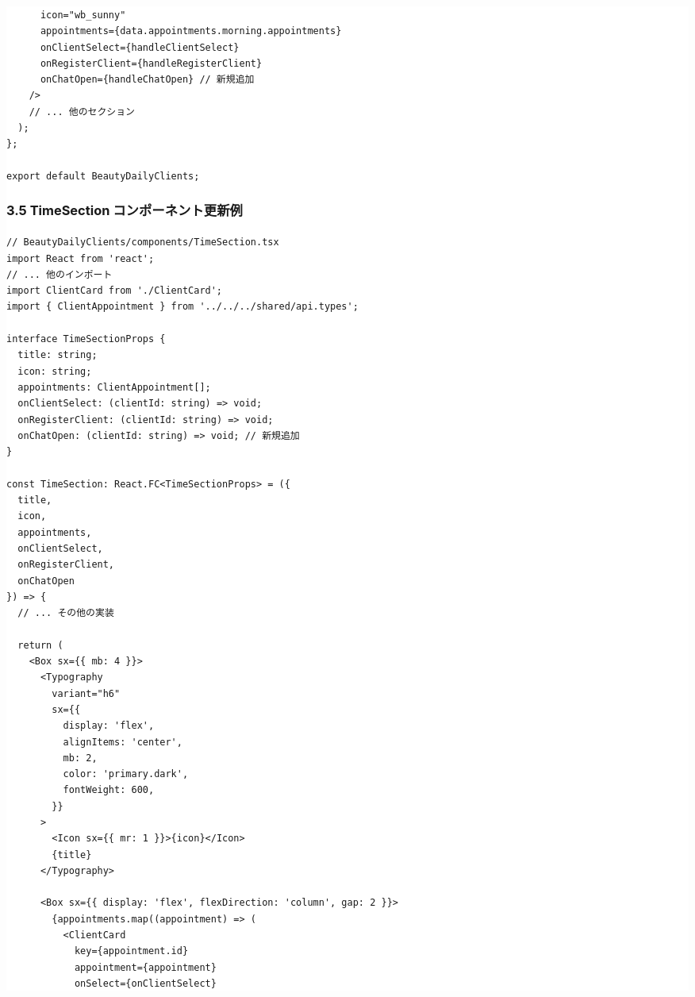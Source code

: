 ```tsx
      icon="wb_sunny"
      appointments={data.appointments.morning.appointments}
      onClientSelect={handleClientSelect}
      onRegisterClient={handleRegisterClient}
      onChatOpen={handleChatOpen} // 新規追加
    />
    // ... 他のセクション
  );
};

export default BeautyDailyClients;
```

### 3.5 TimeSection コンポーネント更新例

```tsx
// BeautyDailyClients/components/TimeSection.tsx
import React from 'react';
// ... 他のインポート
import ClientCard from './ClientCard';
import { ClientAppointment } from '../../../shared/api.types';

interface TimeSectionProps {
  title: string;
  icon: string;
  appointments: ClientAppointment[];
  onClientSelect: (clientId: string) => void;
  onRegisterClient: (clientId: string) => void;
  onChatOpen: (clientId: string) => void; // 新規追加
}

const TimeSection: React.FC<TimeSectionProps> = ({
  title,
  icon,
  appointments,
  onClientSelect,
  onRegisterClient,
  onChatOpen
}) => {
  // ... その他の実装
  
  return (
    <Box sx={{ mb: 4 }}>
      <Typography
        variant="h6"
        sx={{
          display: 'flex',
          alignItems: 'center',
          mb: 2,
          color: 'primary.dark',
          fontWeight: 600,
        }}
      >
        <Icon sx={{ mr: 1 }}>{icon}</Icon>
        {title}
      </Typography>
      
      <Box sx={{ display: 'flex', flexDirection: 'column', gap: 2 }}>
        {appointments.map((appointment) => (
          <ClientCard
            key={appointment.id}
            appointment={appointment}
            onSelect={onClientSelect}
```